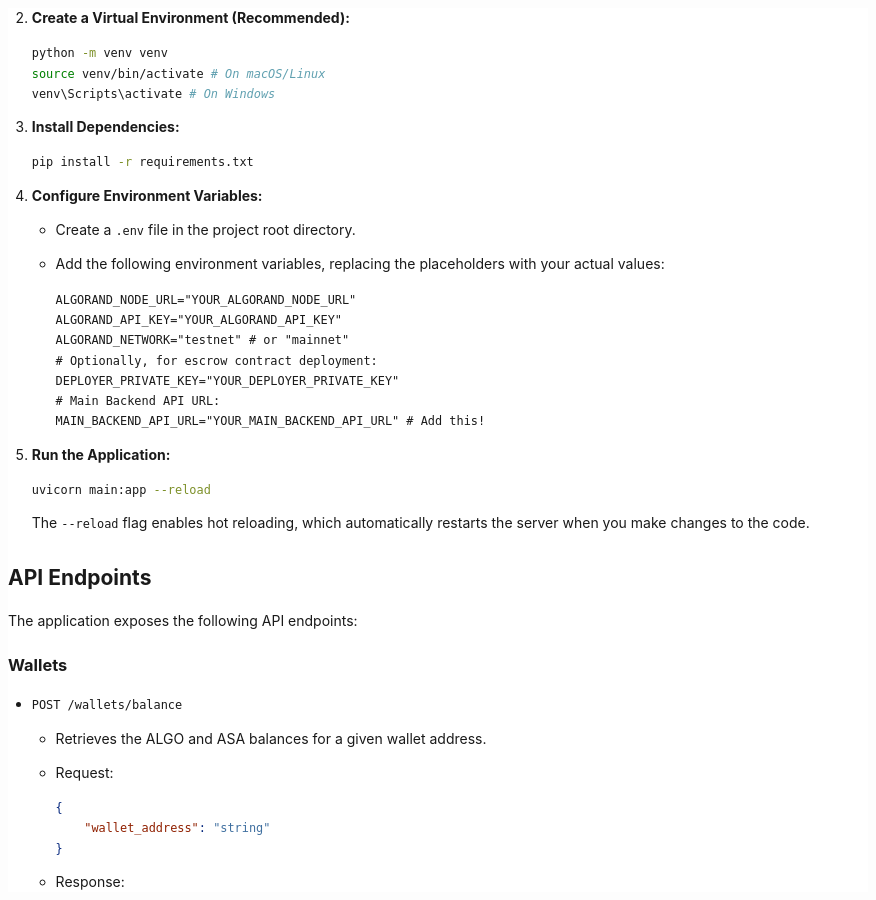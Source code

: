 2.  **Create a Virtual Environment (Recommended):**

    ```bash
    python -m venv venv
    source venv/bin/activate # On macOS/Linux
    venv\Scripts\activate # On Windows
    ```

3.  **Install Dependencies:**

    ```bash
    pip install -r requirements.txt
    ```

4.  **Configure Environment Variables:**

    * Create a `.env` file in the project root directory.
    * Add the following environment variables, replacing the placeholders with your actual values:

        ```
        ALGORAND_NODE_URL="YOUR_ALGORAND_NODE_URL"
        ALGORAND_API_KEY="YOUR_ALGORAND_API_KEY"
        ALGORAND_NETWORK="testnet" # or "mainnet"
        # Optionally, for escrow contract deployment:
        DEPLOYER_PRIVATE_KEY="YOUR_DEPLOYER_PRIVATE_KEY"
        # Main Backend API URL:
        MAIN_BACKEND_API_URL="YOUR_MAIN_BACKEND_API_URL" # Add this!
        ```

5.  **Run the Application:**

    ```bash
    uvicorn main:app --reload
    ```

    The `--reload` flag enables hot reloading, which automatically restarts the server when you make changes to the code.

## API Endpoints

The application exposes the following API endpoints:

### Wallets

* `POST /wallets/balance`
    * Retrieves the ALGO and ASA balances for a given wallet address.
    * Request:

        ```json
        {
            "wallet_address": "string"
        }
        ```
    * Response:
